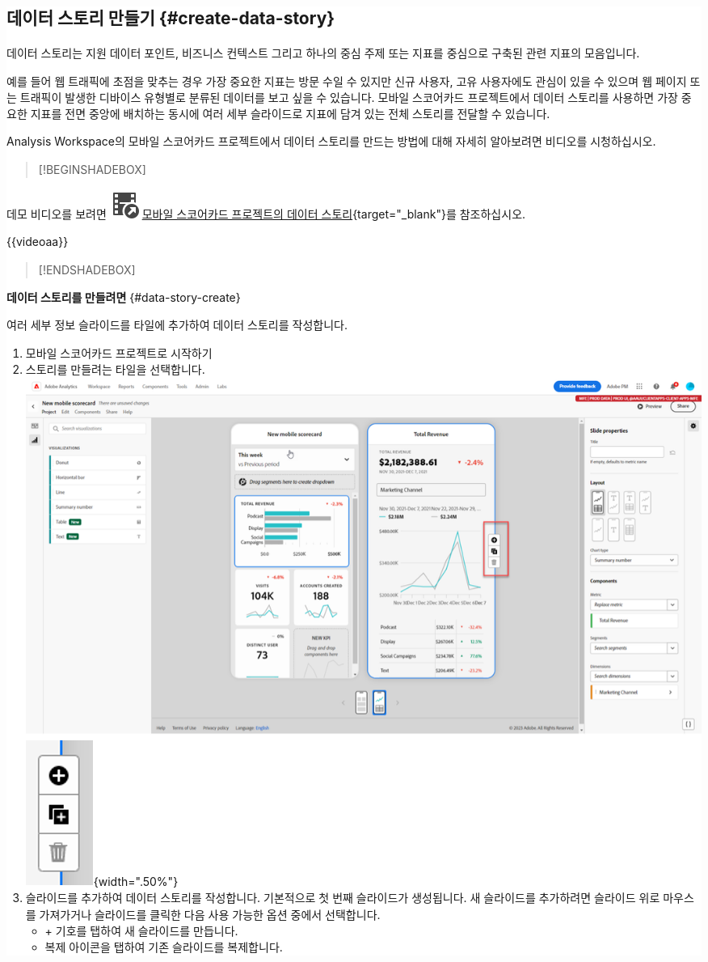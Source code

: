 ## 데이터 스토리 만들기 {#create-data-story}

데이터 스토리는 지원 데이터 포인트, 비즈니스 컨텍스트 그리고 하나의 중심 주제 또는 지표를 중심으로 구축된 관련 지표의 모음입니다.

예를 들어 웹 트래픽에 초점을 맞추는 경우 가장 중요한 지표는 방문 수일 수 있지만 신규 사용자, 고유 사용자에도 관심이 있을 수 있으며 웹 페이지 또는 트래픽이 발생한 디바이스 유형별로 분류된 데이터를 보고 싶을 수 있습니다. 모바일 스코어카드 프로젝트에서 데이터 스토리를 사용하면 가장 중요한 지표를 전면 중앙에 배치하는 동시에 여러 세부 슬라이드로 지표에 담겨 있는 전체 스토리를 전달할 수 있습니다.

Analysis Workspace의 모바일 스코어카드 프로젝트에서 데이터 스토리를 만드는 방법에 대해 자세히 알아보려면 비디오를 시청하십시오.


>[!BEGINSHADEBOX]

데모 비디오를 보려면 ![VideoCheckedOut](/help/assets/icons/VideoCheckedOut.svg) [모바일 스코어카드 프로젝트의 데이터 스토리](https://video.tv.adobe.com/v/3416392/?quality=12&learn=on){target="_blank"}를 참조하십시오.

{{videoaa}}

>[!ENDSHADEBOX]


**데이터 스토리를 만들려면** {#data-story-create}

여러 세부 정보 슬라이드를 타일에 추가하여 데이터 스토리를 작성합니다.

1. 모바일 스코어카드 프로젝트로 시작하기
1. 스토리를 만들려는 타일을 선택합니다.
   ![데이터 스토리 만들기](assets/data-story1.png)
   ![데이터 스토리 아이콘 만들기](assets/create-data-story.png){width=".50%"}
1. 슬라이드를 추가하여 데이터 스토리를 작성합니다. 기본적으로 첫 번째 슬라이드가 생성됩니다.
새 슬라이드를 추가하려면 슬라이드 위로 마우스를 가져가거나 슬라이드를 클릭한 다음 사용 가능한 옵션 중에서 선택합니다.
   * &#x200B;+ 기호를 탭하여 새 슬라이드를 만듭니다.
   * 복제 아이콘을 탭하여 기존 슬라이드를 복제합니다.